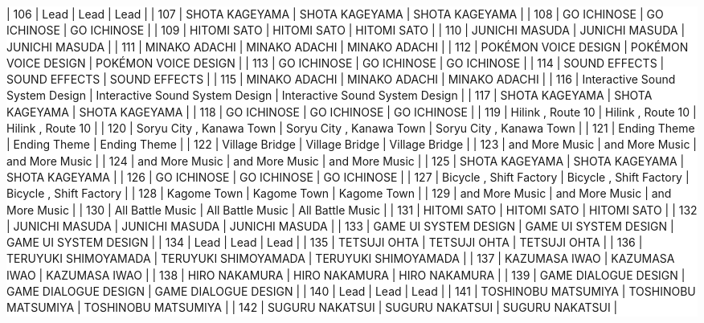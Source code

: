 | 106 | Lead | Lead | Lead |
| 107 | SHOTA  KAGEYAMA | SHOTA  KAGEYAMA | SHOTA  KAGEYAMA |
| 108 | GO  ICHINOSE | GO  ICHINOSE | GO  ICHINOSE |
| 109 | HITOMI  SATO | HITOMI  SATO | HITOMI  SATO |
| 110 | JUNICHI  MASUDA | JUNICHI  MASUDA | JUNICHI  MASUDA |
| 111 | MINAKO  ADACHI | MINAKO  ADACHI | MINAKO  ADACHI |
| 112 | POKÉMON  VOICE  DESIGN | POKÉMON  VOICE  DESIGN | POKÉMON  VOICE  DESIGN |
| 113 | GO  ICHINOSE | GO  ICHINOSE | GO  ICHINOSE |
| 114 | SOUND  EFFECTS | SOUND  EFFECTS | SOUND  EFFECTS |
| 115 | MINAKO  ADACHI | MINAKO  ADACHI | MINAKO  ADACHI |
| 116 | Interactive  Sound  System  Design | Interactive  Sound  System  Design | Interactive  Sound  System  Design |
| 117 | SHOTA  KAGEYAMA | SHOTA  KAGEYAMA | SHOTA  KAGEYAMA |
| 118 | GO  ICHINOSE | GO  ICHINOSE | GO  ICHINOSE |
| 119 | Hilink , Route 10 | Hilink , Route 10 | Hilink , Route 10 |
| 120 | Soryu City , Kanawa Town | Soryu City , Kanawa Town | Soryu City , Kanawa Town |
| 121 | Ending Theme | Ending Theme | Ending Theme |
| 122 | Village Bridge | Village Bridge | Village Bridge |
| 123 | and More Music | and More Music | and More Music |
| 124 | and More Music | and More Music | and More Music |
| 125 | SHOTA  KAGEYAMA | SHOTA  KAGEYAMA | SHOTA  KAGEYAMA |
| 126 | GO  ICHINOSE | GO  ICHINOSE | GO  ICHINOSE |
| 127 | Bicycle , Shift Factory | Bicycle , Shift Factory | Bicycle , Shift Factory |
| 128 | Kagome Town | Kagome Town | Kagome Town |
| 129 | and More Music | and More Music | and More Music |
| 130 | All  Battle  Music | All  Battle  Music | All  Battle  Music |
| 131 | HITOMI  SATO | HITOMI  SATO | HITOMI  SATO |
| 132 | JUNICHI  MASUDA | JUNICHI  MASUDA | JUNICHI  MASUDA |
| 133 | GAME  UI  SYSTEM  DESIGN | GAME  UI  SYSTEM  DESIGN | GAME  UI  SYSTEM  DESIGN |
| 134 | Lead | Lead | Lead |
| 135 | TETSUJI  OHTA | TETSUJI  OHTA | TETSUJI  OHTA |
| 136 | TERUYUKI  SHIMOYAMADA | TERUYUKI  SHIMOYAMADA | TERUYUKI  SHIMOYAMADA |
| 137 | KAZUMASA  IWAO | KAZUMASA  IWAO | KAZUMASA  IWAO |
| 138 | HIRO  NAKAMURA | HIRO  NAKAMURA | HIRO  NAKAMURA |
| 139 | GAME  DIALOGUE  DESIGN | GAME  DIALOGUE  DESIGN | GAME  DIALOGUE  DESIGN |
| 140 | Lead | Lead | Lead |
| 141 | TOSHINOBU  MATSUMIYA | TOSHINOBU  MATSUMIYA | TOSHINOBU  MATSUMIYA |
| 142 | SUGURU  NAKATSUI | SUGURU  NAKATSUI | SUGURU  NAKATSUI |